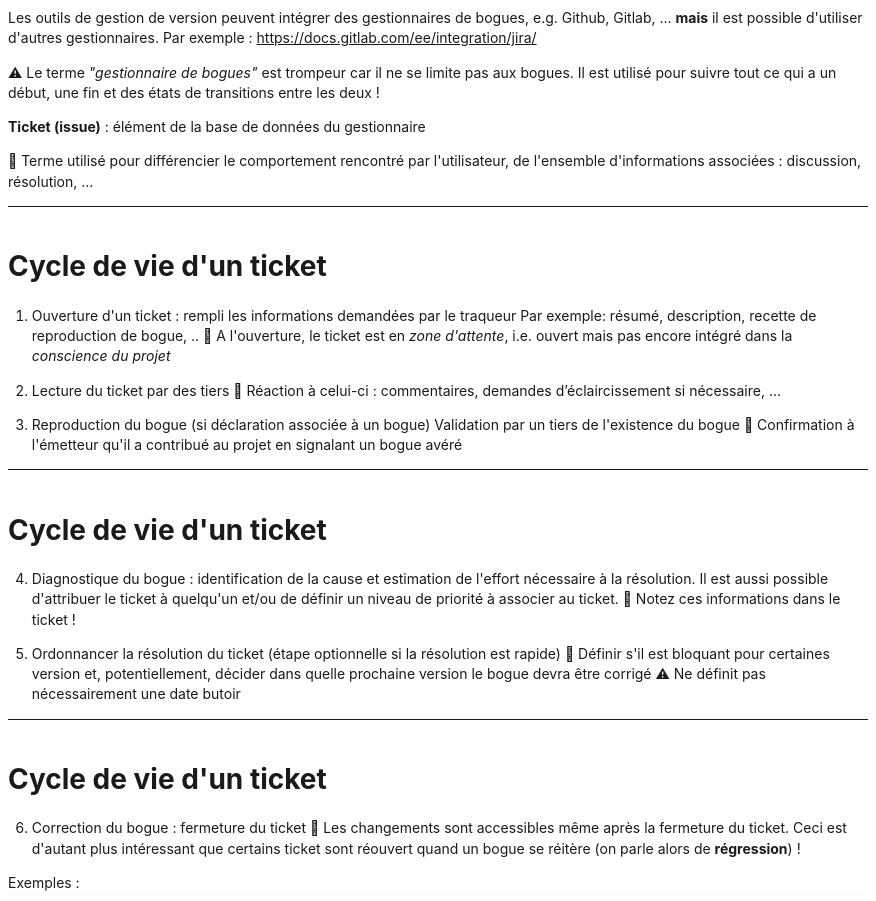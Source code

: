 Les outils de gestion de version peuvent intégrer des gestionnaires de bogues, e.g. Github, Gitlab, ... **mais** il est possible d'utiliser d'autres gestionnaires.
Par exemple : https://docs.gitlab.com/ee/integration/jira/

:warning: Le terme *"gestionnaire de bogues"* est trompeur car il ne se limite pas aux bogues. Il est utilisé pour suivre tout ce qui a un début, une fin et des états de transitions entre les deux !

**Ticket (issue)** : élément de la base de données du gestionnaire

:thought_balloon: Terme utilisé pour différencier le comportement rencontré par l'utilisateur, de l'ensemble d'informations associées : discussion, résolution, ...

---

# Cycle de vie d'un ticket

1) Ouverture d'un ticket : rempli les informations demandées par le traqueur
Par exemple: résumé, description, recette de reproduction de bogue, ..
:thought_balloon: A l'ouverture, le ticket est en *zone d'attente*, i.e. ouvert mais pas encore intégré dans la *conscience du projet*

2) Lecture du ticket par des tiers
:thought_balloon: Réaction à celui-ci : commentaires, demandes d’éclaircissement si nécessaire, ...

3) Reproduction du bogue (si déclaration associée à un bogue)
Validation par un tiers de l'existence du bogue
:thought_balloon: Confirmation à l'émetteur qu'il a contribué au projet en signalant un bogue avéré

---

# Cycle de vie d'un ticket

4) Diagnostique du bogue : identification de la cause et estimation de l'effort nécessaire à la résolution. Il est aussi possible d'attribuer le ticket à quelqu'un et/ou de définir un niveau de priorité à associer au ticket.
:thought_balloon: Notez ces informations dans le ticket !

5) Ordonnancer la résolution du ticket (étape optionnelle si la résolution est rapide)
:thought_balloon: Définir s'il est bloquant pour certaines version et, potentiellement, décider dans quelle prochaine version le bogue devra être corrigé
:warning: Ne définit pas nécessairement une date butoir

---

# Cycle de vie d'un ticket

6) Correction du bogue : fermeture du ticket
:thought_balloon: Les changements sont accessibles même après la fermeture du ticket. Ceci est d'autant plus intéressant que certains ticket sont réouvert quand un bogue se réitère (on parle alors de **régression**) !

Exemples : 
